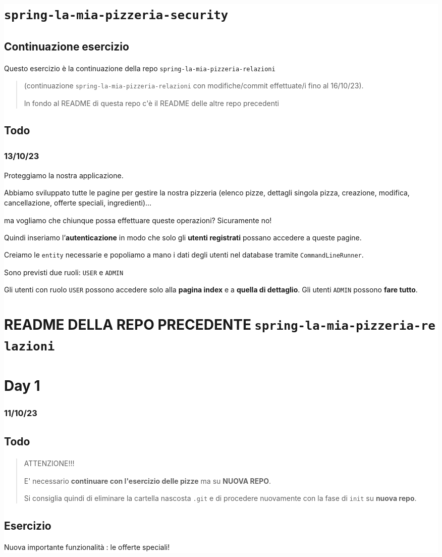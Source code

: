# `spring-la-mia-pizzeria-security`

## Continuazione esercizio
Questo esercizio è la continuazione della repo `spring-la-mia-pizzeria-relazioni` 

> (continuazione `spring-la-mia-pizzeria-relazioni` con modifiche/commit effettuate/i fino al 16/10/23).
>
> In fondo al README di questa repo c'è il README delle altre repo precedenti

## Todo
### 13/10/23
Proteggiamo la nostra applicazione.

Abbiamo sviluppato tutte le pagine per gestire la nostra pizzeria (elenco pizze, dettagli singola pizza, creazione, modifica, cancellazione, offerte speciali, ingredienti)…

ma vogliamo che chiunque possa effettuare queste operazioni?
Sicuramente no!

Quindi inseriamo l’**autenticazione** in modo che solo gli **utenti registrati** possano accedere a queste pagine.

Creiamo le `entity` necessarie e popoliamo a mano i dati degli utenti nel database tramite `CommandLineRunner`.

Sono previsti due ruoli: `USER` e `ADMIN`

Gli utenti con ruolo `USER` possono accedere solo alla **pagina index** e a **quella di dettaglio**.
Gli utenti `ADMIN` possono **fare tutto**.

# README DELLA REPO PRECEDENTE `spring-la-mia-pizzeria-relazioni`

# Day 1
### 11/10/23
## Todo
> ATTENZIONE!!!
>
> E' necessario **continuare con l'esercizio delle pizze** ma su **NUOVA REPO**.
> 
> Si consiglia quindi di eliminare la cartella nascosta `.git` e di procedere nuovamente con la fase di `init` su **nuova repo**.

## Esercizio
Nuova importante funzionalità : le offerte speciali!
